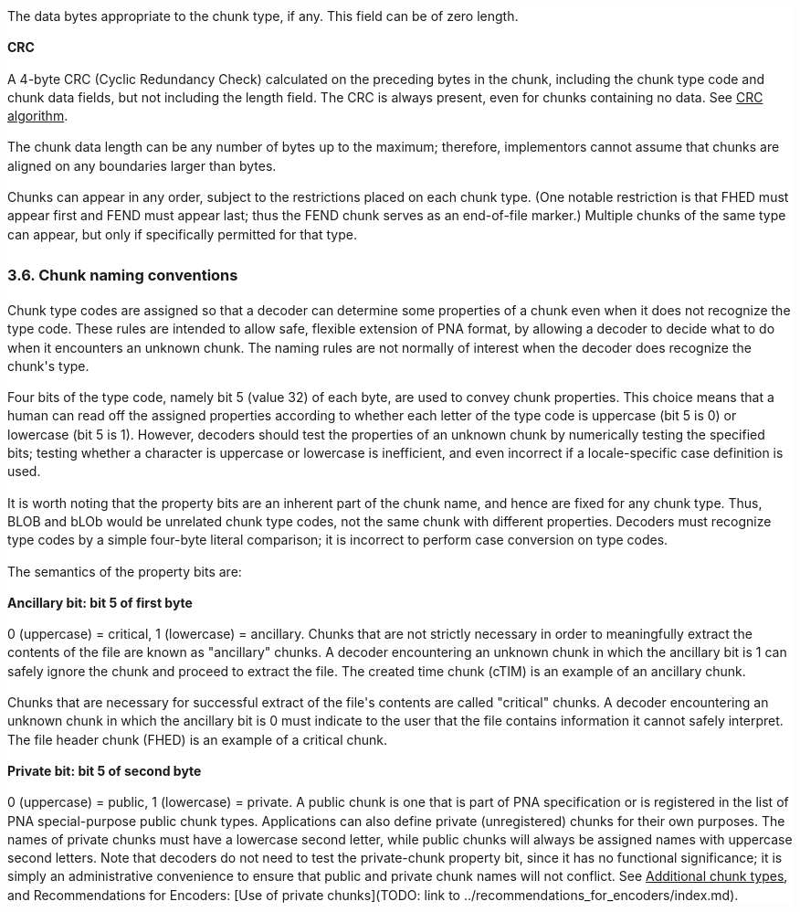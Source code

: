 The data bytes appropriate to the chunk type, if any. This field can be of zero length.

**CRC**

A 4-byte CRC (Cyclic Redundancy Check) calculated on the preceding bytes in the chunk, including the chunk type code and chunk data fields, but not including the length field. The CRC is always present, even for chunks containing no data. See [CRC algorithm](#37-crc-algorithm).

The chunk data length can be any number of bytes up to the maximum; therefore, implementors cannot assume that chunks are aligned on any boundaries larger than bytes.

Chunks can appear in any order, subject to the restrictions placed on each chunk type. (One notable restriction is that FHED must appear first and FEND must appear last; thus the FEND chunk serves as an end-of-file marker.) Multiple chunks of the same type can appear, but only if specifically permitted for that type.

### 3.6. Chunk naming conventions

Chunk type codes are assigned so that a decoder can determine some properties of a chunk even when it does not recognize the type code. These rules are intended to allow safe, flexible extension of PNA format, by allowing a decoder to decide what to do when it encounters an unknown chunk. The naming rules are not normally of interest when the decoder does recognize the chunk's type.

Four bits of the type code, namely bit 5 (value 32) of each byte, are used to convey chunk properties. This choice means that a human can read off the assigned properties according to whether each letter of the type code is uppercase (bit 5 is 0) or lowercase (bit 5 is 1). However, decoders should test the properties of an unknown chunk by numerically testing the specified bits; testing whether a character is uppercase or lowercase is inefficient, and even incorrect if a locale-specific case definition is used.

It is worth noting that the property bits are an inherent part of the chunk name, and hence are fixed for any chunk type. Thus, BLOB and bLOb would be unrelated chunk type codes, not the same chunk with different properties. Decoders must recognize type codes by a simple four-byte literal comparison; it is incorrect to perform case conversion on type codes.

The semantics of the property bits are:

**Ancillary bit: bit 5 of first byte**

0 (uppercase) = critical, 1 (lowercase) = ancillary.
Chunks that are not strictly necessary in order to meaningfully extract the contents of the file are known as "ancillary" chunks. A decoder encountering an unknown chunk in which the ancillary bit is 1 can safely ignore the chunk and proceed to extract the file. The created time chunk (cTIM) is an example of an ancillary chunk.

Chunks that are necessary for successful extract of the file's contents are called "critical" chunks. A decoder encountering an unknown chunk in which the ancillary bit is 0 must indicate to the user that the file contains information it cannot safely interpret. The file header chunk (FHED) is an example of a critical chunk.

**Private bit: bit 5 of second byte**

0 (uppercase) = public, 1 (lowercase) = private.
A public chunk is one that is part of PNA specification or is registered in the list of PNA special-purpose public chunk types. Applications can also define private (unregistered) chunks for their own purposes. The names of private chunks must have a lowercase second letter, while public chunks will always be assigned names with uppercase second letters. Note that decoders do not need to test the private-chunk property bit, since it has no functional significance; it is simply an administrative convenience to ensure that public and private chunk names will not conflict. See [Additional chunk types](../chunk_specifications/index.md#44-additional-chunk-types), and Recommendations for Encoders: [Use of private chunks](TODO: link to ../recommendations_for_encoders/index.md).
